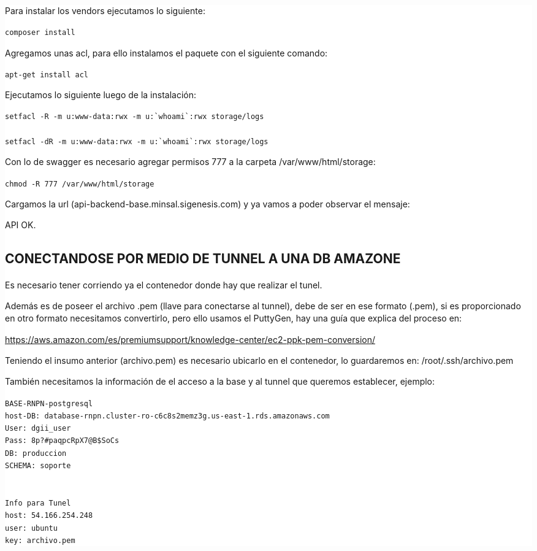Para instalar los vendors ejecutamos lo siguiente:

```
composer install
```

Agregamos unas acl, para ello instalamos el paquete con el siguiente comando:

```
apt-get install acl
```

Ejecutamos lo siguiente luego de la instalación:

```
setfacl -R -m u:www-data:rwx -m u:`whoami`:rwx storage/logs

setfacl -dR -m u:www-data:rwx -m u:`whoami`:rwx storage/logs
```

Con lo de swagger es necesario agregar permisos 777 a la carpeta /var/www/html/storage:

```
chmod -R 777 /var/www/html/storage
```

Cargamos la url (api-backend-base.minsal.sigenesis.com) y ya vamos a poder observar el mensaje:

API OK.

## CONECTANDOSE POR MEDIO DE TUNNEL A UNA DB AMAZONE

Es necesario tener corriendo ya el contenedor donde hay que realizar el tunel.

Además es de poseer el archivo .pem (llave para conectarse al tunnel), debe de ser en ese formato (.pem), si es proporcionado en otro formato necesitamos convertirlo, pero ello usamos el PuttyGen, hay una guía que explica del proceso en:

<https://aws.amazon.com/es/premiumsupport/knowledge-center/ec2-ppk-pem-conversion/>

Teniendo el insumo anterior (archivo.pem) es necesario ubicarlo en el contenedor, lo guardaremos en: /root/.ssh/archivo.pem

También necesitamos la información de el acceso a la base y al tunnel que queremos establecer, ejemplo:

```
BASE-RNPN-postgresql
host-DB: database-rnpn.cluster-ro-c6c8s2memz3g.us-east-1.rds.amazonaws.com
User: dgii_user
Pass: 8p?#paqpcRpX7@B$SoCs
DB: produccion
SCHEMA: soporte


Info para Tunel
host: 54.166.254.248
user: ubuntu
key: archivo.pem
```
